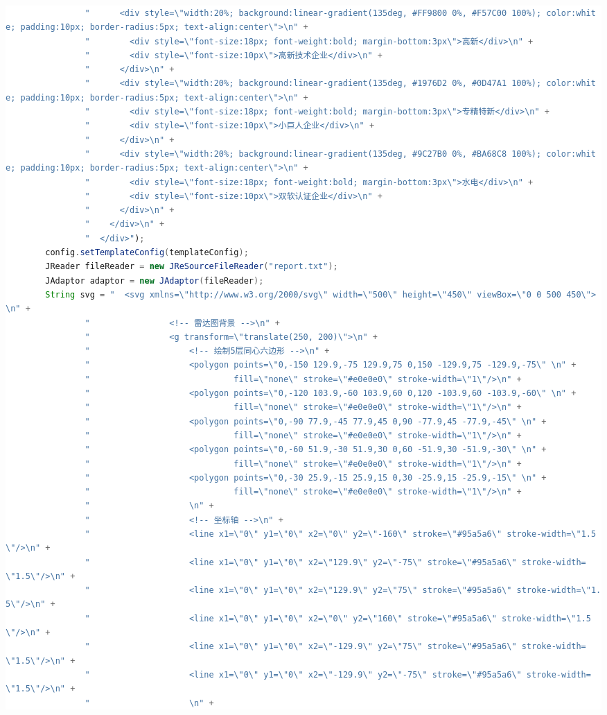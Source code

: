 ```java
                "      <div style=\"width:20%; background:linear-gradient(135deg, #FF9800 0%, #F57C00 100%); color:white; padding:10px; border-radius:5px; text-align:center\">\n" +
                "        <div style=\"font-size:18px; font-weight:bold; margin-bottom:3px\">高新</div>\n" +
                "        <div style=\"font-size:10px\">高新技术企业</div>\n" +
                "      </div>\n" +
                "      <div style=\"width:20%; background:linear-gradient(135deg, #1976D2 0%, #0D47A1 100%); color:white; padding:10px; border-radius:5px; text-align:center\">\n" +
                "        <div style=\"font-size:18px; font-weight:bold; margin-bottom:3px\">专精特新</div>\n" +
                "        <div style=\"font-size:10px\">小巨人企业</div>\n" +
                "      </div>\n" +
                "      <div style=\"width:20%; background:linear-gradient(135deg, #9C27B0 0%, #BA68C8 100%); color:white; padding:10px; border-radius:5px; text-align:center\">\n" +
                "        <div style=\"font-size:18px; font-weight:bold; margin-bottom:3px\">水电</div>\n" +
                "        <div style=\"font-size:10px\">双软认证企业</div>\n" +
                "      </div>\n" +
                "    </div>\n" +
                "  </div>");
        config.setTemplateConfig(templateConfig);
        JReader fileReader = new JReSourceFileReader("report.txt");
        JAdaptor adaptor = new JAdaptor(fileReader);
        String svg = "  <svg xmlns=\"http://www.w3.org/2000/svg\" width=\"500\" height=\"450\" viewBox=\"0 0 500 450\">\n" +
                "                <!-- 雷达图背景 -->\n" +
                "                <g transform=\"translate(250, 200)\">\n" +
                "                    <!-- 绘制5层同心六边形 -->\n" +
                "                    <polygon points=\"0,-150 129.9,-75 129.9,75 0,150 -129.9,75 -129.9,-75\" \n" +
                "                             fill=\"none\" stroke=\"#e0e0e0\" stroke-width=\"1\"/>\n" +
                "                    <polygon points=\"0,-120 103.9,-60 103.9,60 0,120 -103.9,60 -103.9,-60\" \n" +
                "                             fill=\"none\" stroke=\"#e0e0e0\" stroke-width=\"1\"/>\n" +
                "                    <polygon points=\"0,-90 77.9,-45 77.9,45 0,90 -77.9,45 -77.9,-45\" \n" +
                "                             fill=\"none\" stroke=\"#e0e0e0\" stroke-width=\"1\"/>\n" +
                "                    <polygon points=\"0,-60 51.9,-30 51.9,30 0,60 -51.9,30 -51.9,-30\" \n" +
                "                             fill=\"none\" stroke=\"#e0e0e0\" stroke-width=\"1\"/>\n" +
                "                    <polygon points=\"0,-30 25.9,-15 25.9,15 0,30 -25.9,15 -25.9,-15\" \n" +
                "                             fill=\"none\" stroke=\"#e0e0e0\" stroke-width=\"1\"/>\n" +
                "                    \n" +
                "                    <!-- 坐标轴 -->\n" +
                "                    <line x1=\"0\" y1=\"0\" x2=\"0\" y2=\"-160\" stroke=\"#95a5a6\" stroke-width=\"1.5\"/>\n" +
                "                    <line x1=\"0\" y1=\"0\" x2=\"129.9\" y2=\"-75\" stroke=\"#95a5a6\" stroke-width=\"1.5\"/>\n" +
                "                    <line x1=\"0\" y1=\"0\" x2=\"129.9\" y2=\"75\" stroke=\"#95a5a6\" stroke-width=\"1.5\"/>\n" +
                "                    <line x1=\"0\" y1=\"0\" x2=\"0\" y2=\"160\" stroke=\"#95a5a6\" stroke-width=\"1.5\"/>\n" +
                "                    <line x1=\"0\" y1=\"0\" x2=\"-129.9\" y2=\"75\" stroke=\"#95a5a6\" stroke-width=\"1.5\"/>\n" +
                "                    <line x1=\"0\" y1=\"0\" x2=\"-129.9\" y2=\"-75\" stroke=\"#95a5a6\" stroke-width=\"1.5\"/>\n" +
                "                    \n" +
```